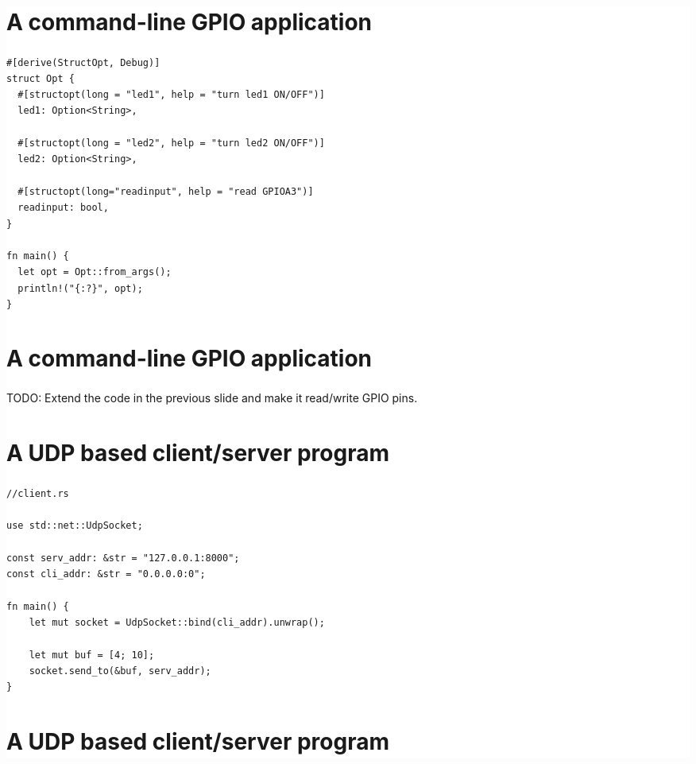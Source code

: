 
# A command-line GPIO application

```
#[derive(StructOpt, Debug)]
struct Opt {
  #[structopt(long = "led1", help = "turn led1 ON/OFF")]
  led1: Option<String>,
    
  #[structopt(long = "led2", help = "turn led2 ON/OFF")]
  led2: Option<String>,

  #[structopt(long="readinput", help = "read GPIOA3")]
  readinput: bool,
}

fn main() {
  let opt = Opt::from_args();
  println!("{:?}", opt);
}
```

# A command-line GPIO application

TODO: Extend the code in the previous slide and make it
read/write GPIO pins.

# A UDP based client/server program


```
//client.rs

use std::net::UdpSocket;

const serv_addr: &str = "127.0.0.1:8000";
const cli_addr: &str = "0.0.0.0:0";

fn main() {
    let mut socket = UdpSocket::bind(cli_addr).unwrap();

    let mut buf = [4; 10];
    socket.send_to(&buf, serv_addr);
}

```

# A UDP based client/server program
